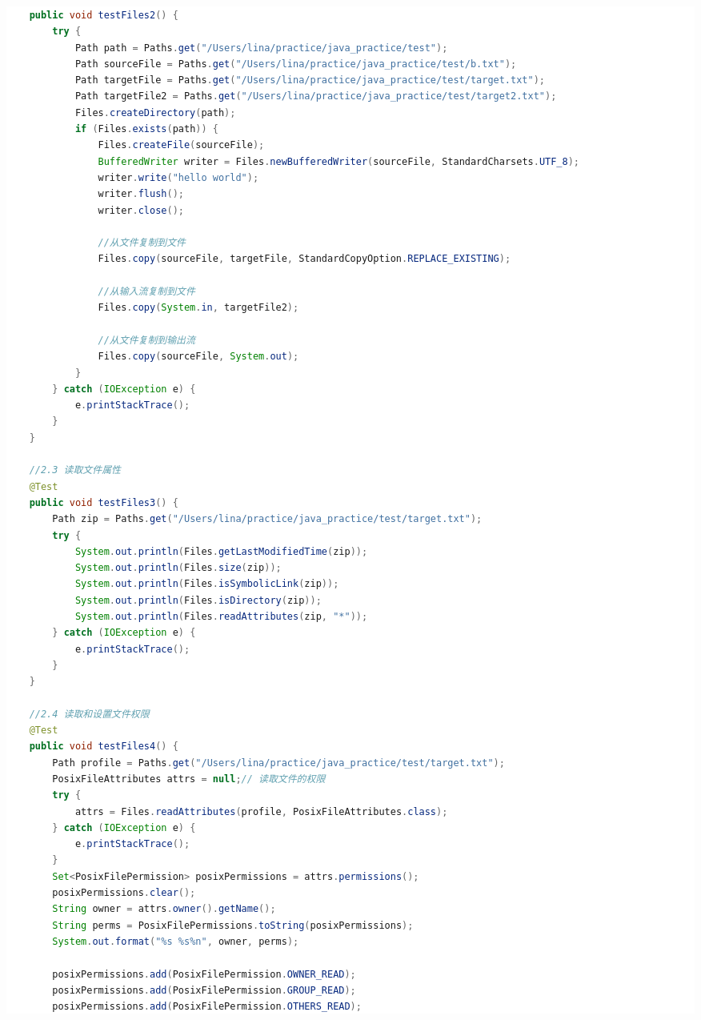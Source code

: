 ```java
    public void testFiles2() {
        try {
            Path path = Paths.get("/Users/lina/practice/java_practice/test");
            Path sourceFile = Paths.get("/Users/lina/practice/java_practice/test/b.txt");
            Path targetFile = Paths.get("/Users/lina/practice/java_practice/test/target.txt");
            Path targetFile2 = Paths.get("/Users/lina/practice/java_practice/test/target2.txt");
            Files.createDirectory(path);
            if (Files.exists(path)) {
                Files.createFile(sourceFile);
                BufferedWriter writer = Files.newBufferedWriter(sourceFile, StandardCharsets.UTF_8);
                writer.write("hello world");
                writer.flush();
                writer.close();

                //从文件复制到文件
                Files.copy(sourceFile, targetFile, StandardCopyOption.REPLACE_EXISTING);

                //从输入流复制到文件
                Files.copy(System.in, targetFile2);

                //从文件复制到输出流
                Files.copy(sourceFile, System.out);
            }
        } catch (IOException e) {
            e.printStackTrace();
        }
    }

    //2.3 读取文件属性
    @Test
    public void testFiles3() {
        Path zip = Paths.get("/Users/lina/practice/java_practice/test/target.txt");
        try {
            System.out.println(Files.getLastModifiedTime(zip));
            System.out.println(Files.size(zip));
            System.out.println(Files.isSymbolicLink(zip));
            System.out.println(Files.isDirectory(zip));
            System.out.println(Files.readAttributes(zip, "*"));
        } catch (IOException e) {
            e.printStackTrace();
        }
    }

    //2.4 读取和设置文件权限
    @Test
    public void testFiles4() {
        Path profile = Paths.get("/Users/lina/practice/java_practice/test/target.txt");
        PosixFileAttributes attrs = null;// 读取文件的权限
        try {
            attrs = Files.readAttributes(profile, PosixFileAttributes.class);
        } catch (IOException e) {
            e.printStackTrace();
        }
        Set<PosixFilePermission> posixPermissions = attrs.permissions();
        posixPermissions.clear();
        String owner = attrs.owner().getName();
        String perms = PosixFilePermissions.toString(posixPermissions);
        System.out.format("%s %s%n", owner, perms);

        posixPermissions.add(PosixFilePermission.OWNER_READ);
        posixPermissions.add(PosixFilePermission.GROUP_READ);
        posixPermissions.add(PosixFilePermission.OTHERS_READ);
```